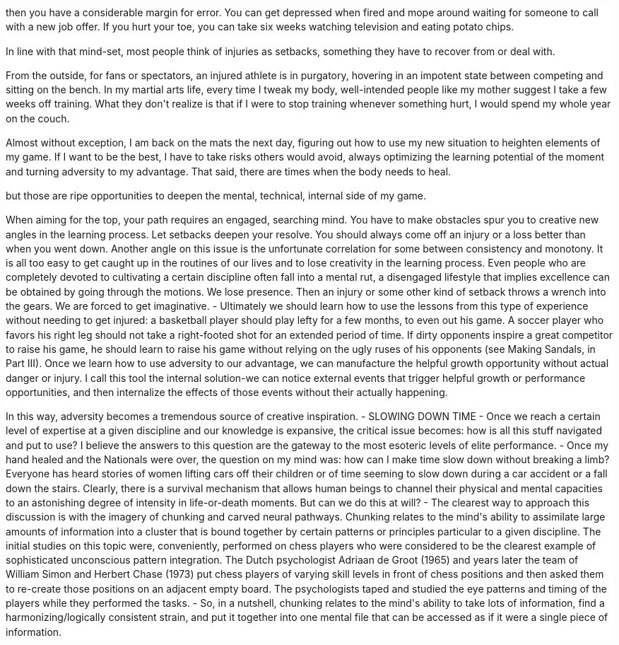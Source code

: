 then you have a considerable margin for error. You can get depressed when fired and mope around waiting for someone to call with a new job offer. If you hurt your toe, you can take six weeks watching television and eating potato chips.

In line with that mind-set, most people think of injuries as setbacks, something they have to recover from or deal with.

From the outside, for fans or spectators, an injured athlete is in purgatory, hovering in an impotent state between competing and sitting on the bench. In my martial arts life, every time I tweak my body, well-intended people like my mother suggest I take a few weeks off training. What they don't realize is that if I were to stop training whenever something hurt, I would spend my whole year on the couch.

Almost without exception, I am back on the mats the next day, figuring out how to use my new situation to heighten elements of my game. If I want to be the best, I have to take risks others would avoid, always optimizing the learning potential of the moment and turning adversity to my advantage. That said, there are times when the body needs to heal.

but those are ripe opportunities to deepen the mental, technical, internal side of my game.

 When aiming for the top, your path requires an engaged, searching mind. You have to make obstacles spur you to creative new angles in the learning process. Let setbacks deepen your resolve. You should always come off an injury or a loss better than when you went down. Another angle on this issue is the unfortunate correlation for some between consistency and monotony. It is all too easy to get caught up in the routines of our lives and to lose creativity in the learning process. Even people who are completely devoted to cultivating a certain discipline often fall into a mental rut, a disengaged lifestyle that implies excellence can be obtained by going through the motions. We lose presence. Then an injury or some other kind of setback throws a wrench into the gears. We are forced to get imaginative. 
    - Ultimately we should learn how to use the lessons from this type of experience without needing to get injured: a basketball player should play lefty for a few months, to even out his game. A soccer player who favors his right leg should not take a right-footed shot for an extended period of time. If dirty opponents inspire a great competitor to raise his game, he should learn to raise his game without relying on the ugly ruses of his opponents (see Making Sandals, in Part III). Once we learn how to use adversity to our advantage, we can manufacture the helpful growth opportunity without actual danger or injury. I call this tool the internal solution-we can notice external events that trigger helpful growth or performance opportunities, and then internalize the effects of those events without their actually happening.

In this way, adversity becomes a tremendous source of creative inspiration. 
    - SLOWING DOWN TIME 
    - Once we reach a certain level of expertise at a given discipline and our knowledge is expansive, the critical issue becomes: how is all this stuff navigated and put to use? I believe the answers to this question are the gateway to the most esoteric levels of elite performance. 
    - Once my hand healed and the Nationals were over, the question on my mind was: how can I make time slow down without breaking a limb? Everyone has heard stories of women lifting cars off their children or of time seeming to slow down during a car accident or a fall down the stairs. Clearly, there is a survival mechanism that allows human beings to channel their physical and mental capacities to an astonishing degree of intensity in life-or-death moments. But can we do this at will? 
    - The clearest way to approach this discussion is with the imagery of chunking and carved neural pathways. Chunking relates to the mind's ability to assimilate large amounts of information into a cluster that is bound together by certain patterns or principles particular to a given discipline. The initial studies on this topic were, conveniently, performed on chess players who were considered to be the clearest example of sophisticated unconscious pattern integration. The Dutch psychologist Adriaan de Groot (1965) and years later the team of William Simon and Herbert Chase (1973) put chess players of varying skill levels in front of chess positions and then asked them to re-create those positions on an adjacent empty board. The psychologists taped and studied the eye patterns and timing of the players while they performed the tasks. 
    - So, in a nutshell, chunking relates to the mind's ability to take lots of information, find a harmonizing/logically consistent strain, and put it together into one mental file that can be accessed as if it were a single piece of information. 